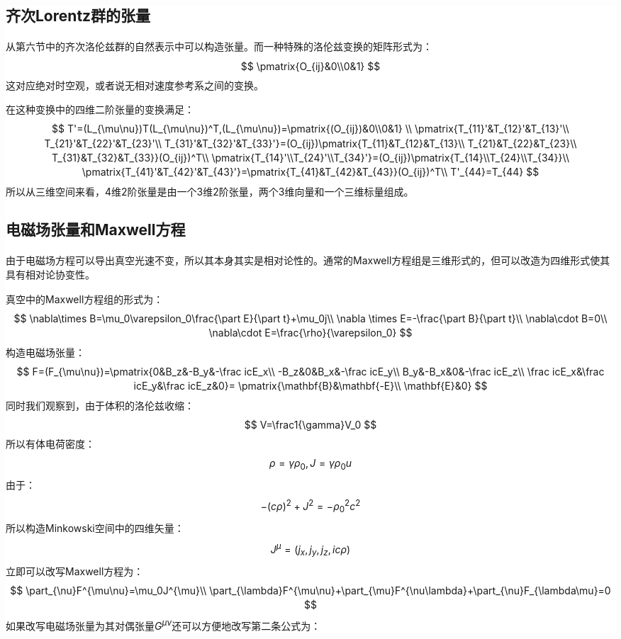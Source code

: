 ## 齐次Lorentz群的张量

从第六节中的齐次洛伦兹群的自然表示中可以构造张量。而一种特殊的洛伦兹变换的矩阵形式为：
$$
\pmatrix{O_{ij}&0\\0&1}
$$
这对应绝对时空观，或者说无相对速度参考系之间的变换。

在这种变换中的四维二阶张量的变换满足：
$$
T'=(L_{\mu\nu})T(L_{\mu\nu})^T,(L_{\mu\nu})=\pmatrix{(O_{ij})&0\\0&1} \\
\pmatrix{T_{11}'&T_{12}'&T_{13}'\\
T_{21}'&T_{22}'&T_{23}'\\
T_{31}'&T_{32}'&T_{33}'}=(O_{ij})\pmatrix{T_{11}&T_{12}&T_{13}\\
T_{21}&T_{22}&T_{23}\\
T_{31}&T_{32}&T_{33}}(O_{ij})^T\\
\pmatrix{T_{14}'\\T_{24}'\\T_{34}'}=(O_{ij})\pmatrix{T_{14}\\T_{24}\\T_{34}}\\
\pmatrix{T_{41}'&T_{42}'&T_{43}'}=\pmatrix{T_{41}&T_{42}&T_{43}}(O_{ij})^T\\
T'_{44}=T_{44}
$$
所以从三维空间来看，4维2阶张量是由一个3维2阶张量，两个3维向量和一个三维标量组成。

## 电磁场张量和Maxwell方程

由于电磁场方程可以导出真空光速不变，所以其本身其实是相对论性的。通常的Maxwell方程组是三维形式的，但可以改造为四维形式使其具有相对论协变性。

真空中的Maxwell方程组的形式为：
$$
\nabla\times B=\mu_0\varepsilon_0\frac{\part E}{\part t}+\mu_0j\\
\nabla \times E=-\frac{\part B}{\part t}\\
\nabla\cdot B=0\\
\nabla\cdot E=\frac{\rho}{\varepsilon_0}
$$
构造电磁场张量：
$$
F=(F_{\mu\nu})=\pmatrix{0&B_z&-B_y&-\frac icE_x\\
-B_z&0&B_x&-\frac icE_y\\
B_y&-B_x&0&-\frac icE_z\\
\frac icE_x&\frac icE_y&\frac icE_z&0}=
\pmatrix{\mathbf{B}&\mathbf{-E}\\
\mathbf{E}&0}
$$
同时我们观察到，由于体积的洛伦兹收缩：
$$
V=\frac1{\gamma}V_0
$$
所以有体电荷密度：
$$
\rho=\gamma\rho_0,J=\gamma\rho_0u
$$
由于：
$$
-(c\rho)^2+J^2=-\rho_0^2c^2
$$
所以构造Minkowski空间中的四维矢量：
$$
J^{\mu}=(j_x,j_y,j_z,ic\rho)
$$
立即可以改写Maxwell方程为：
$$
\part_{\nu}F^{\mu\nu}=\mu_0J^{\mu}\\
\part_{\lambda}F^{\mu\nu}+\part_{\mu}F^{\nu\lambda}+\part_{\nu}F_{\lambda\mu}=0
$$
如果改写电磁场张量为其对偶张量$G^{\mu\nu}$还可以方便地改写第二条公式为：